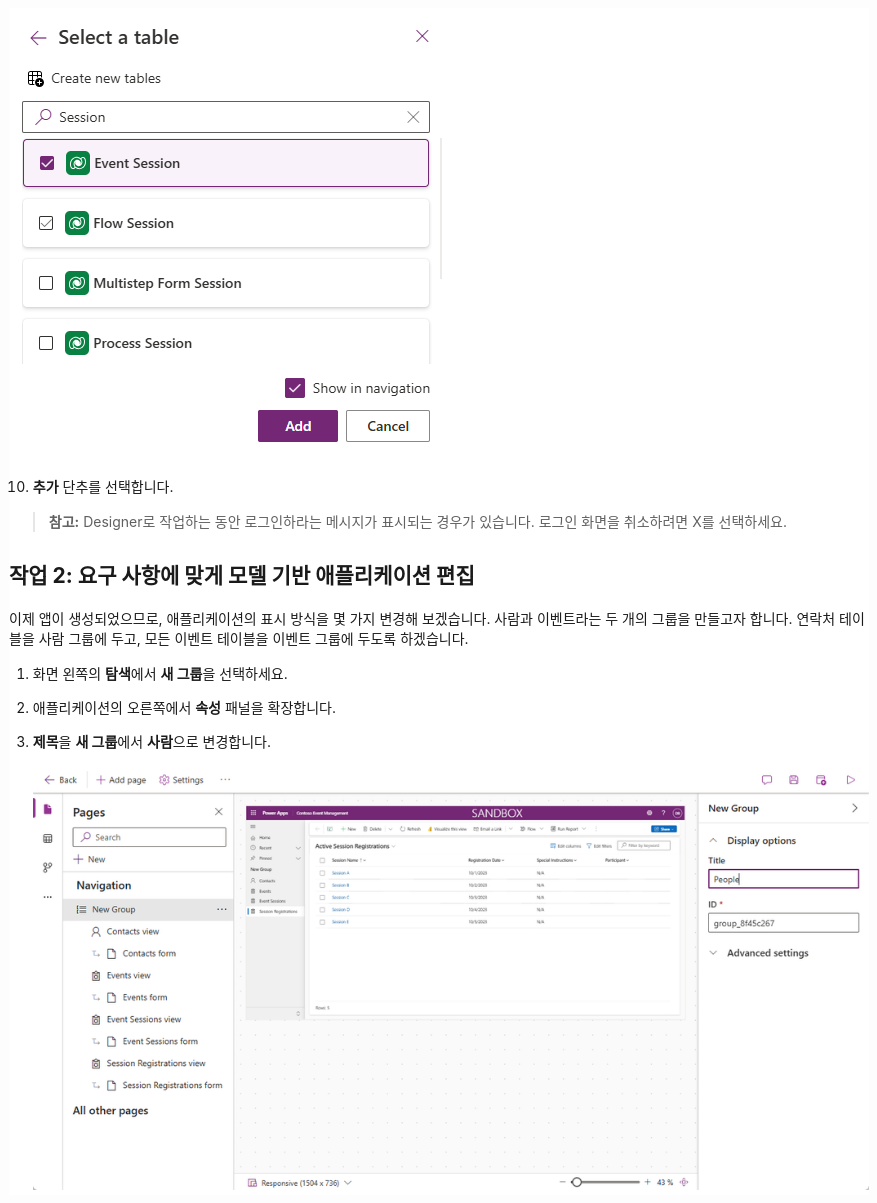 ![테이블 선택 대화 상자를 표시하는 스크린샷](media/bb46dc856d2939af9c55bdc0303b8a27.png)

10. **추가** 단추를 선택합니다.

> **참고:** Designer로 작업하는 동안 로그인하라는 메시지가 표시되는 경우가 있습니다. 로그인 화면을 취소하려면 X를 선택하세요.

## 작업 2: 요구 사항에 맞게 모델 기반 애플리케이션 편집

이제 앱이 생성되었으므로, 애플리케이션의 표시 방식을 몇 가지 변경해 보겠습니다. 사람과 이벤트라는 두 개의 그룹을 만들고자 합니다. 연락처 테이블을 사람 그룹에 두고, 모든 이벤트 테이블을 이벤트 그룹에 두도록 하겠습니다.

1.  화면 왼쪽의 **탐색**에서 **새 그룹**을 선택하세요.
2.  애플리케이션의 오른쪽에서 **속성** 패널을 확장합니다.
3.  **제목**을 **새 그룹**에서 **사람**으로 변경합니다.

    ![그룹 이름 변경을 보여 주는 스크린샷 ](media/82b6d0cdc4fdbaf4a9eaf2d1f82e972f.png)
